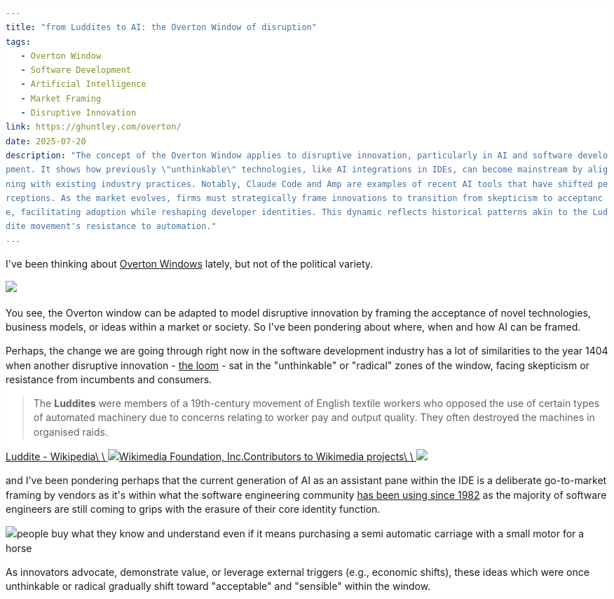 ```yaml
---
title: "from Luddites to AI: the Overton Window of disruption"
tags:
   - Overton Window
   - Software Development
   - Artificial Intelligence
   - Market Framing
   - Disruptive Innovation
link: https://ghuntley.com/overton/
date: 2025-07-20
description: "The concept of the Overton Window applies to disruptive innovation, particularly in AI and software development. It shows how previously \"unthinkable\" technologies, like AI integrations in IDEs, can become mainstream by aligning with existing industry practices. Notably, Claude Code and Amp are examples of recent AI tools that have shifted perceptions. As the market evolves, firms must strategically frame innovations to transition from skepticism to acceptance, facilitating adoption while reshaping developer identities. This dynamic reflects historical patterns akin to the Luddite movement's resistance to automation."
---
```


I've been thinking about [Overton Windows](https://en.wikipedia.org/wiki/Overton_window?ref=ghuntley.com) lately, but not of the political variety.

![](https://ghuntley.com/content/images/2025/05/Unthinkable-1.png)

You see, the Overton window can be adapted to model disruptive innovation by framing the acceptance of novel technologies, business models, or ideas within a market or society. So I've been pondering about where, when and how AI can be framed.

Perhaps, the change we are going through right now in the software development industry has a lot of similarities to the year 1404 when another disruptive innovation - [the loom](https://en.wikipedia.org/wiki/Loom?ref=ghuntley.com) \- sat in the "unthinkable" or "radical" zones of the window, facing skepticism or resistance from incumbents and consumers.

> The **Luddites** were members of a 19th-century movement of English textile workers who opposed the use of certain types of automated machinery due to concerns relating to worker pay and output quality. They often destroyed the machines in organised raids.

[Luddite - Wikipedia\\
\\
![](https://ghuntley.com/content/images/icon/wikipedia-1.png)Wikimedia Foundation, Inc.Contributors to Wikimedia projects\\
\\
![](https://ghuntley.com/content/images/thumbnail/1200px-Luddite.jpg)](https://en.wikipedia.org/wiki/Luddite?ref=ghuntley.com)

and I've been pondering perhaps that the current generation of AI as an assistant pane within the IDE is a deliberate go-to-market framing by vendors as it's within what the software engineering community [has been using since 1982](https://ghuntley.com/multi-boxing) as the majority of software engineers are still coming to grips with the erasure of their core identity function.

![](https://ghuntley.com/content/images/2025/05/Unthinkable-2.png)people buy what they know and understand even if it means purchasing a semi automatic carriage with a small motor for a horse

As innovators advocate, demonstrate value, or leverage external triggers (e.g., economic shifts), these ideas which were once unthinkable or radical gradually shift toward "acceptable" and "sensible" within the window.
